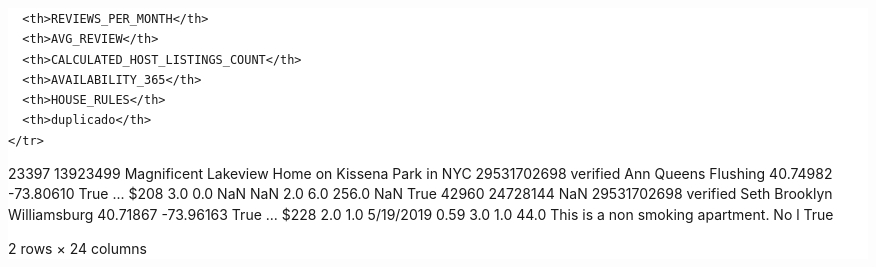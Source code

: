       <th>REVIEWS_PER_MONTH</th>
      <th>AVG_REVIEW</th>
      <th>CALCULATED_HOST_LISTINGS_COUNT</th>
      <th>AVAILABILITY_365</th>
      <th>HOUSE_RULES</th>
      <th>duplicado</th>
    </tr>
  </thead>
  <tbody>
    <tr>
      <th>23397</th>
      <td>13923499</td>
      <td>Magnificent Lakeview Home on Kissena Park in NYC</td>
      <td>29531702698</td>
      <td>verified</td>
      <td>Ann</td>
      <td>Queens</td>
      <td>Flushing</td>
      <td>40.74982</td>
      <td>-73.80610</td>
      <td>True</td>
      <td>...</td>
      <td>$208</td>
      <td>3.0</td>
      <td>0.0</td>
      <td>NaN</td>
      <td>NaN</td>
      <td>2.0</td>
      <td>6.0</td>
      <td>256.0</td>
      <td>NaN</td>
      <td>True</td>
    </tr>
    <tr>
      <th>42960</th>
      <td>24728144</td>
      <td>NaN</td>
      <td>29531702698</td>
      <td>verified</td>
      <td>Seth</td>
      <td>Brooklyn</td>
      <td>Williamsburg</td>
      <td>40.71867</td>
      <td>-73.96163</td>
      <td>True</td>
      <td>...</td>
      <td>$228</td>
      <td>2.0</td>
      <td>1.0</td>
      <td>5/19/2019</td>
      <td>0.59</td>
      <td>3.0</td>
      <td>1.0</td>
      <td>44.0</td>
      <td>This is a non smoking apartment. No l</td>
      <td>True</td>
    </tr>
  </tbody>
</table>
<p>2 rows × 24 columns</p>
</div>
